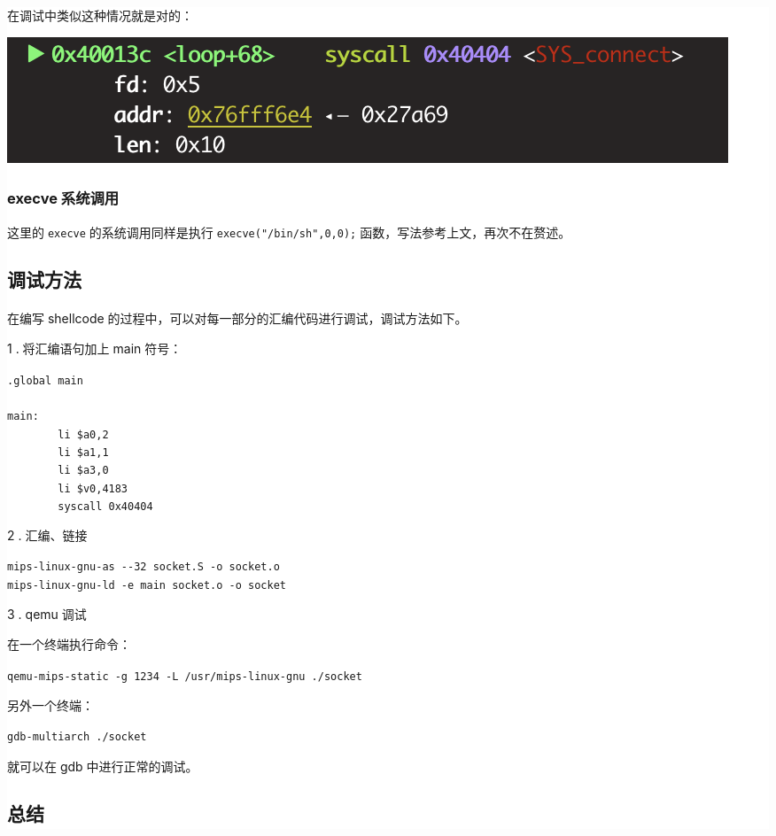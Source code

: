 ```
```

在调试中类似这种情况就是对的：

![](./img/pic7.png)


### execve 系统调用

这里的 `execve` 的系统调用同样是执行 `execve("/bin/sh",0,0);` 函数，写法参考上文，再次不在赘述。

## 调试方法

在编写 shellcode 的过程中，可以对每一部分的汇编代码进行调试，调试方法如下。

1 . 将汇编语句加上 main 符号：

```
.global main

main:
        li $a0,2
        li $a1,1
        li $a3,0
        li $v0,4183
        syscall 0x40404
```
2 . 汇编、链接

```
mips-linux-gnu-as --32 socket.S -o socket.o	
mips-linux-gnu-ld -e main socket.o -o socket
```
3 . qemu 调试

在一个终端执行命令：

```
qemu-mips-static -g 1234 -L /usr/mips-linux-gnu ./socket
```

另外一个终端：

```
gdb-multiarch ./socket
```

就可以在 gdb 中进行正常的调试。

## 总结
